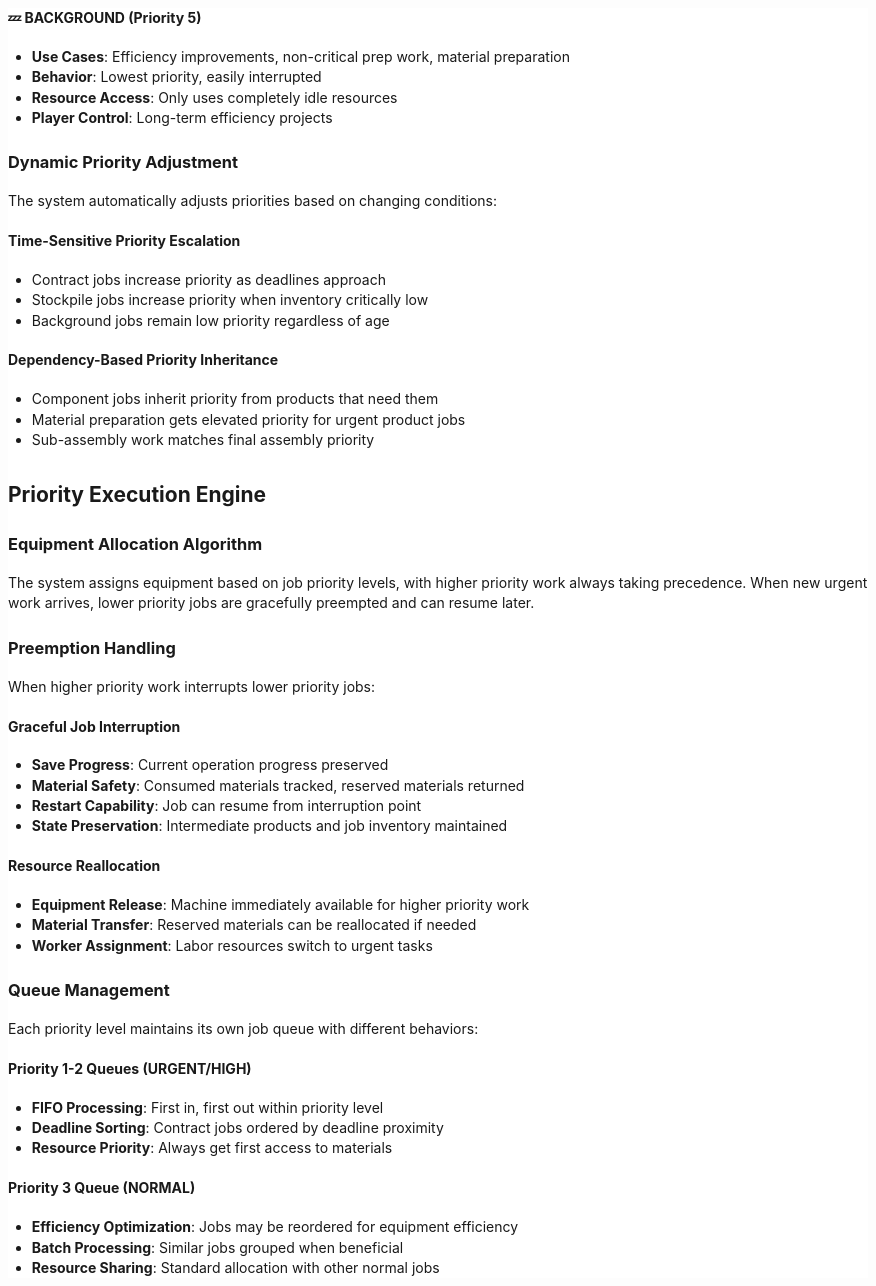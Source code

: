 #### **💤 BACKGROUND (Priority 5)**
- **Use Cases**: Efficiency improvements, non-critical prep work, material preparation
- **Behavior**: Lowest priority, easily interrupted
- **Resource Access**: Only uses completely idle resources
- **Player Control**: Long-term efficiency projects

### **Dynamic Priority Adjustment**
The system automatically adjusts priorities based on changing conditions:

#### **Time-Sensitive Priority Escalation**
- Contract jobs increase priority as deadlines approach
- Stockpile jobs increase priority when inventory critically low
- Background jobs remain low priority regardless of age

#### **Dependency-Based Priority Inheritance**
- Component jobs inherit priority from products that need them
- Material preparation gets elevated priority for urgent product jobs
- Sub-assembly work matches final assembly priority

## Priority Execution Engine

### **Equipment Allocation Algorithm**
The system assigns equipment based on job priority levels, with higher priority work always taking precedence. When new urgent work arrives, lower priority jobs are gracefully preempted and can resume later.

### **Preemption Handling**
When higher priority work interrupts lower priority jobs:

#### **Graceful Job Interruption**
- **Save Progress**: Current operation progress preserved
- **Material Safety**: Consumed materials tracked, reserved materials returned
- **Restart Capability**: Job can resume from interruption point
- **State Preservation**: Intermediate products and job inventory maintained

#### **Resource Reallocation**
- **Equipment Release**: Machine immediately available for higher priority work
- **Material Transfer**: Reserved materials can be reallocated if needed
- **Worker Assignment**: Labor resources switch to urgent tasks

### **Queue Management**
Each priority level maintains its own job queue with different behaviors:

#### **Priority 1-2 Queues (URGENT/HIGH)**
- **FIFO Processing**: First in, first out within priority level
- **Deadline Sorting**: Contract jobs ordered by deadline proximity
- **Resource Priority**: Always get first access to materials

#### **Priority 3 Queue (NORMAL)**
- **Efficiency Optimization**: Jobs may be reordered for equipment efficiency
- **Batch Processing**: Similar jobs grouped when beneficial
- **Resource Sharing**: Standard allocation with other normal jobs
